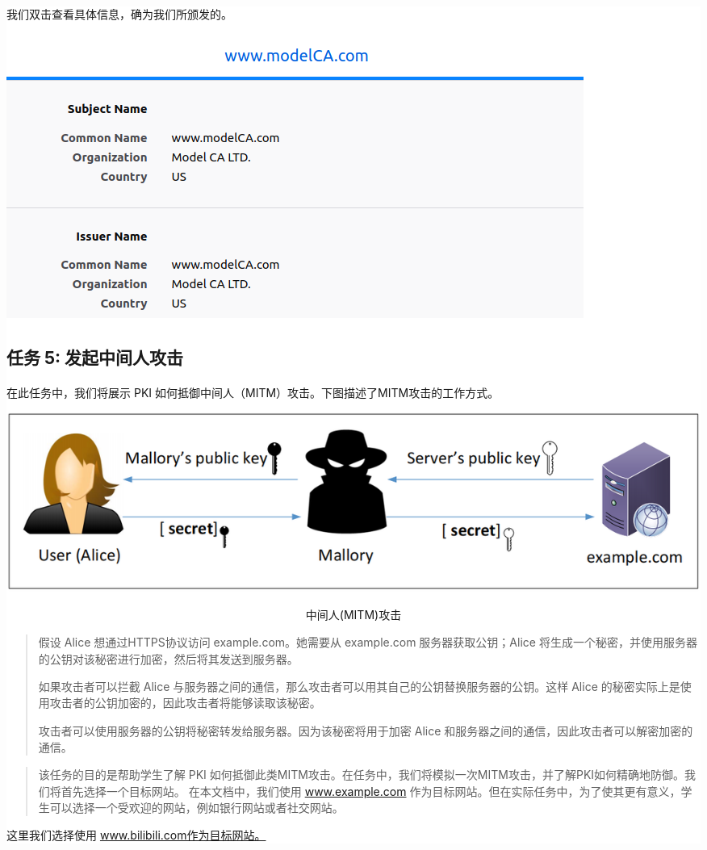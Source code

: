 我们双击查看具体信息，确为我们所颁发的。

![image-20220519204150697](PKI/image-20220519204150697.png)

## 任务 5: 发起中间人攻击

在此任务中，我们将展示 PKI 如何抵御中间人（MITM）攻击。下图描述了MITM攻击的工作方式。

![image-20220519100501986](PKI/image-20220519100501986.png)

<center>中间人(MITM)攻击</center>

> 假设 Alice 想通过HTTPS协议访问 example.com。她需要从 example.com 服务器获取公钥；Alice 将生成一个秘密，并使用服务器的公钥对该秘密进行加密，然后将其发送到服务器。
>
> 如果攻击者可以拦截 Alice 与服务器之间的通信，那么攻击者可以用其自己的公钥替换服务器的公钥。这样 Alice 的秘密实际上是使用攻击者的公钥加密的，因此攻击者将能够读取该秘密。
>
> 攻击者可以使用服务器的公钥将秘密转发给服务器。因为该秘密将用于加密 Alice 和服务器之间的通信，因此攻击者可以解密加密的通信。
>

> 该任务的目的是帮助学生了解 PKI 如何抵御此类MITM攻击。在任务中，我们将模拟一次MITM攻击，并了解PKI如何精确地防御。我们将首先选择一个目标网站。
> 在本文档中，我们使用 www.example.com 作为目标网站。但在实际任务中，为了使其更有意义，学生可以选择一个受欢迎的网站，例如银行网站或者社交网站。

这里我们选择使用 www.bilibili.com作为目标网站。
